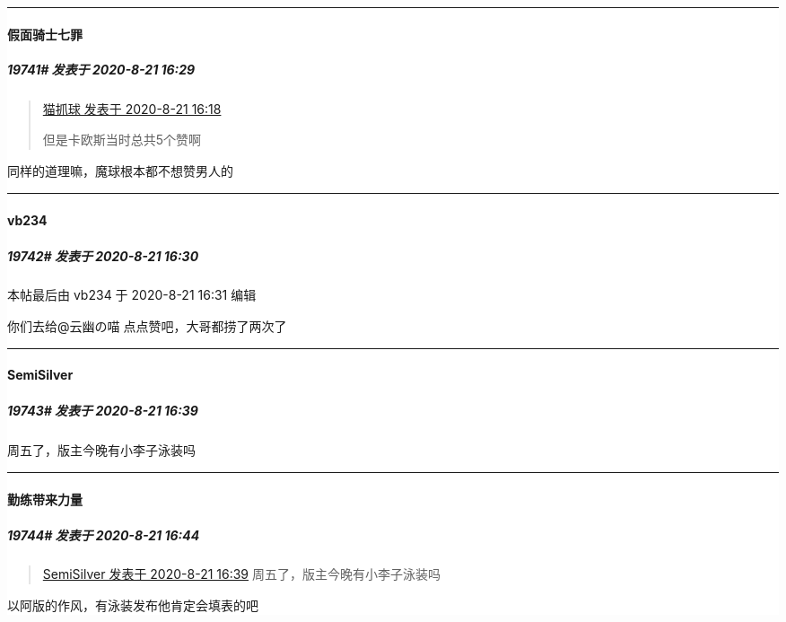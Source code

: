 





-----

####  假面骑士七罪  
##### 19741#       发表于 2020-8-21 16:29



<blockquote><a href="httphttps://bbs.saraba1st.com/2b/forum.php?mod=redirect&amp;goto=findpost&amp;pid=48507228&amp;ptid=1949964" target="_blank">猫抓球 发表于 2020-8-21 16:18</a>

但是卡欧斯当时总共5个赞啊</blockquote>
同样的道理嘛，魔球根本都不想赞男人的







-----

####  vb234  
##### 19742#       发表于 2020-8-21 16:30



 本帖最后由 vb234 于 2020-8-21 16:31 编辑 

你们去给@云幽の喵 点点赞吧，大哥都捞了两次了







-----

####  SemiSilver  
##### 19743#       发表于 2020-8-21 16:39




周五了，版主今晚有小李子泳装吗







-----

####  勤练带来力量  
##### 19744#       发表于 2020-8-21 16:44



<blockquote><a href="httphttps://bbs.saraba1st.com/2b/forum.php?mod=redirect&amp;goto=findpost&amp;pid=48507464&amp;ptid=1949964" target="_blank">SemiSilver 发表于 2020-8-21 16:39</a>
周五了，版主今晚有小李子泳装吗</blockquote>
以阿版的作风，有泳装发布他肯定会填表的吧
